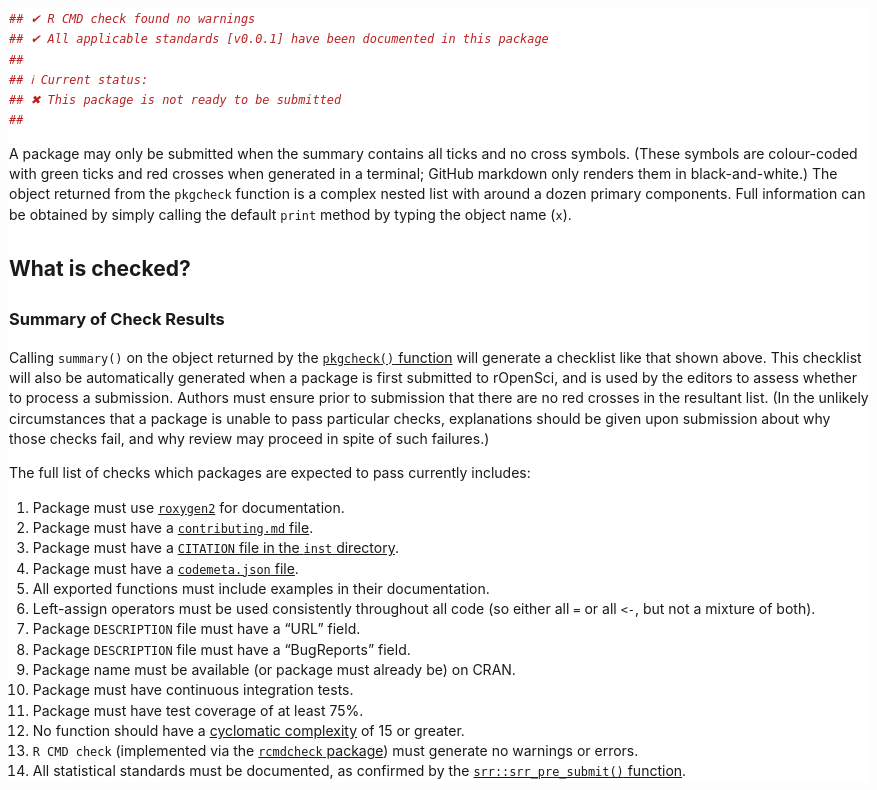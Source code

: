 ``` r
## ✔ R CMD check found no warnings
## ✔ All applicable standards [v0.0.1] have been documented in this package
## 
## ℹ Current status:
## ✖ This package is not ready to be submitted
## 
```

A package may only be submitted when the summary contains all ticks and
no cross symbols. (These symbols are colour-coded with green ticks and
red crosses when generated in a terminal; GitHub markdown only renders
them in black-and-white.) The object returned from the `pkgcheck`
function is a complex nested list with around a dozen primary
components. Full information can be obtained by simply calling the
default `print` method by typing the object name (`x`).

## What is checked?

### Summary of Check Results

Calling `summary()` on the object returned by the [`pkgcheck()`
function](https://docs.ropensci.org/pkgcheck/reference/pkgcheck.html)
will generate a checklist like that shown above. This checklist will
also be automatically generated when a package is first submitted to
rOpenSci, and is used by the editors to assess whether to process a
submission. Authors must ensure prior to submission that there are no
red crosses in the resultant list. (In the unlikely circumstances that a
package is unable to pass particular checks, explanations should be
given upon submission about why those checks fail, and why review may
proceed in spite of such failures.)

The full list of checks which packages are expected to pass currently
includes:

1.  Package must use
    [`roxygen2`](https://devguide.ropensci.org/building.html#roxygen2-use)
    for documentation.
2.  Package must have a [`contributing.md`
    file](https://devguide.ropensci.org/collaboration.html#contributing-guide).
3.  Package must have a [`CITATION` file in the `inst`
    directory](https://cran.r-project.org/doc/manuals/r-release/R-exts.html#CITATION-files).
4.  Package must have a [`codemeta.json`
    file](https://devguide.ropensci.org/building.html#creating-metadata-for-your-package).
5.  All exported functions must include examples in their documentation.
6.  Left-assign operators must be used consistently throughout all code
    (so either all `=` or all `<-`, but not a mixture of both).
7.  Package `DESCRIPTION` file must have a “URL” field.
8.  Package `DESCRIPTION` file must have a “BugReports” field.
9.  Package name must be available (or package must already be) on CRAN.
10. Package must have continuous integration tests.
11. Package must have test coverage of at least 75%.
12. No function should have a [cyclomatic
    complexity](https://github.com/MangoTheCat/cyclocomp) of 15 or
    greater.
13. `R CMD check` (implemented via the [`rcmdcheck`
    package](https://r-lib.github.io/rcmdcheck/)) must generate no
    warnings or errors.
14. All statistical standards must be documented, as confirmed by the
    [`srr::srr_pre_submit()`
    function](https://docs.ropensci.org/srr/reference/srr_stats_pre_submit.html).
